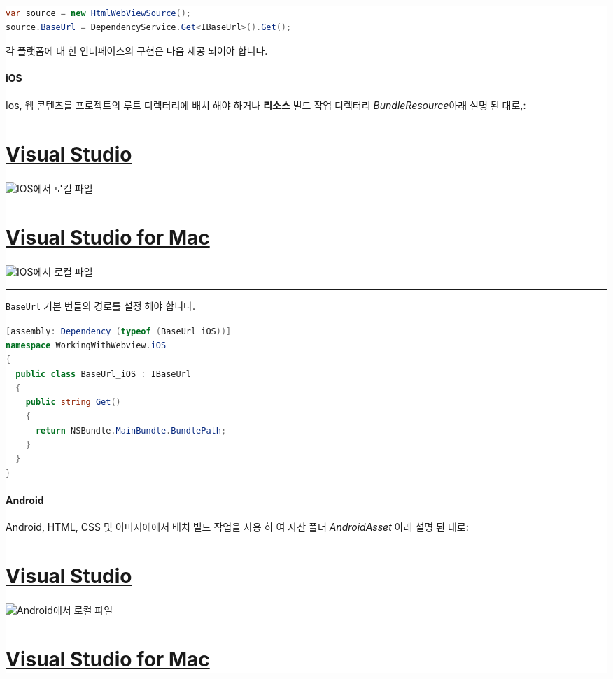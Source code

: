 ```csharp
var source = new HtmlWebViewSource();
source.BaseUrl = DependencyService.Get<IBaseUrl>().Get();
```

각 플랫폼에 대 한 인터페이스의 구현은 다음 제공 되어야 합니다.

#### <a name="ios"></a>iOS

Ios, 웹 콘텐츠를 프로젝트의 루트 디렉터리에 배치 해야 하거나 **리소스** 빌드 작업 디렉터리 *BundleResource*아래 설명 된 대로,:

# <a name="visual-studiotabwindows"></a>[Visual Studio](#tab/windows)

![](webview-images/ios-vs.png "IOS에서 로컬 파일")

# <a name="visual-studio-for-mactabmacos"></a>[Visual Studio for Mac](#tab/macos)

![](webview-images/ios-xs.png "IOS에서 로컬 파일")

-----

`BaseUrl` 기본 번들의 경로를 설정 해야 합니다.

```csharp
[assembly: Dependency (typeof (BaseUrl_iOS))]
namespace WorkingWithWebview.iOS
{
  public class BaseUrl_iOS : IBaseUrl
  {
    public string Get()
    {
      return NSBundle.MainBundle.BundlePath;
    }
  }
}
```

#### <a name="android"></a>Android

Android, HTML, CSS 및 이미지에에서 배치 빌드 작업을 사용 하 여 자산 폴더 *AndroidAsset* 아래 설명 된 대로:

# <a name="visual-studiotabwindows"></a>[Visual Studio](#tab/windows)

![](webview-images/android-vs.png "Android에서 로컬 파일")

# <a name="visual-studio-for-mactabmacos"></a>[Visual Studio for Mac](#tab/macos)
